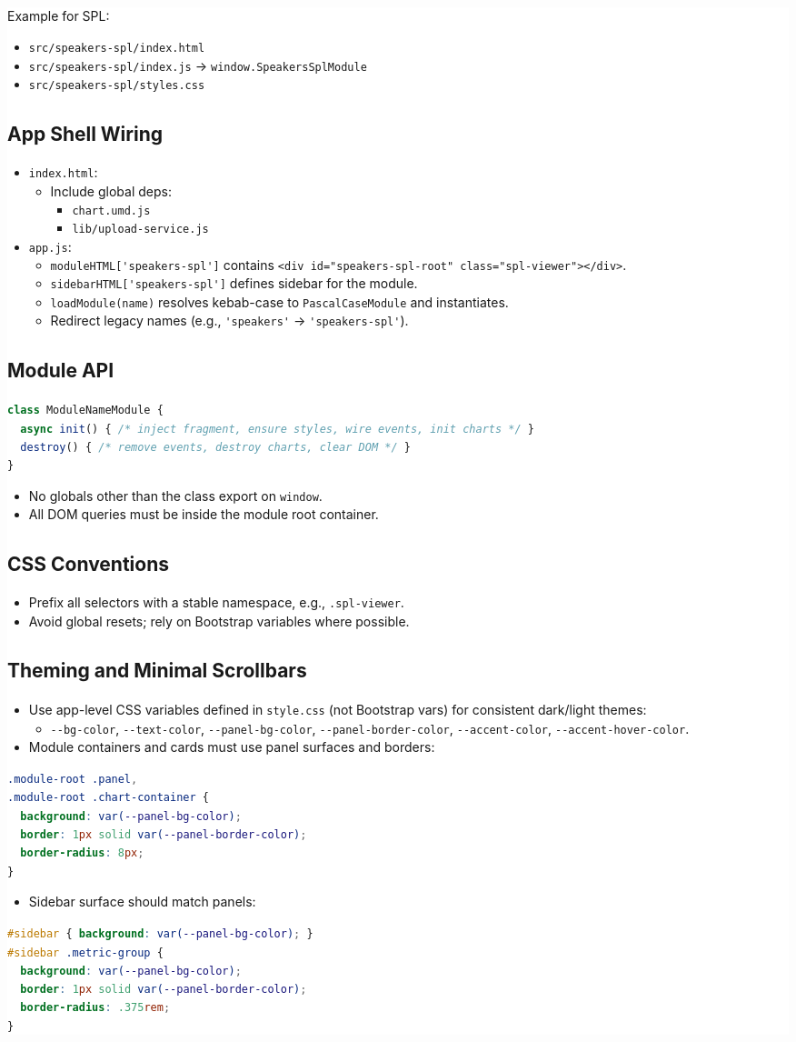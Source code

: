 Example for SPL:
- `src/speakers-spl/index.html`
- `src/speakers-spl/index.js` → `window.SpeakersSplModule`
- `src/speakers-spl/styles.css`

## App Shell Wiring
- `index.html`:
  - Include global deps:
    - `chart.umd.js`
    - `lib/upload-service.js`
- `app.js`:
  - `moduleHTML['speakers-spl']` contains `<div id="speakers-spl-root" class="spl-viewer"></div>`.
  - `sidebarHTML['speakers-spl']` defines sidebar for the module.
  - `loadModule(name)` resolves kebab-case to `PascalCaseModule` and instantiates.
  - Redirect legacy names (e.g., `'speakers'` → `'speakers-spl'`).

## Module API
```js
class ModuleNameModule {
  async init() { /* inject fragment, ensure styles, wire events, init charts */ }
  destroy() { /* remove events, destroy charts, clear DOM */ }
}
```
- No globals other than the class export on `window`.
- All DOM queries must be inside the module root container.

## CSS Conventions
- Prefix all selectors with a stable namespace, e.g., `.spl-viewer`.
- Avoid global resets; rely on Bootstrap variables where possible.

## Theming and Minimal Scrollbars
- Use app-level CSS variables defined in `style.css` (not Bootstrap vars) for consistent dark/light themes:
  - `--bg-color`, `--text-color`, `--panel-bg-color`, `--panel-border-color`, `--accent-color`, `--accent-hover-color`.
- Module containers and cards must use panel surfaces and borders:

```css
.module-root .panel,
.module-root .chart-container {
  background: var(--panel-bg-color);
  border: 1px solid var(--panel-border-color);
  border-radius: 8px;
}
```

- Sidebar surface should match panels:

```css
#sidebar { background: var(--panel-bg-color); }
#sidebar .metric-group {
  background: var(--panel-bg-color);
  border: 1px solid var(--panel-border-color);
  border-radius: .375rem;
}
```
